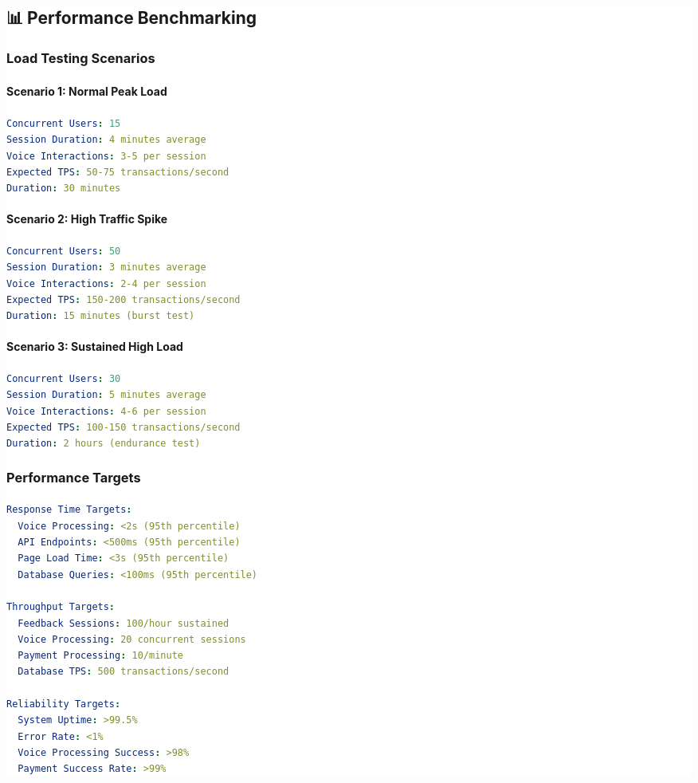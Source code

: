 ## 📊 Performance Benchmarking

### Load Testing Scenarios

#### Scenario 1: Normal Peak Load
```yaml
Concurrent Users: 15
Session Duration: 4 minutes average
Voice Interactions: 3-5 per session
Expected TPS: 50-75 transactions/second
Duration: 30 minutes
```

#### Scenario 2: High Traffic Spike
```yaml
Concurrent Users: 50
Session Duration: 3 minutes average
Voice Interactions: 2-4 per session
Expected TPS: 150-200 transactions/second
Duration: 15 minutes (burst test)
```

#### Scenario 3: Sustained High Load
```yaml
Concurrent Users: 30
Session Duration: 5 minutes average
Voice Interactions: 4-6 per session
Expected TPS: 100-150 transactions/second
Duration: 2 hours (endurance test)
```

### Performance Targets

```yaml
Response Time Targets:
  Voice Processing: <2s (95th percentile)
  API Endpoints: <500ms (95th percentile)
  Page Load Time: <3s (95th percentile)
  Database Queries: <100ms (95th percentile)

Throughput Targets:
  Feedback Sessions: 100/hour sustained
  Voice Processing: 20 concurrent sessions
  Payment Processing: 10/minute
  Database TPS: 500 transactions/second

Reliability Targets:
  System Uptime: >99.5%
  Error Rate: <1%
  Voice Processing Success: >98%
  Payment Success Rate: >99%
```
